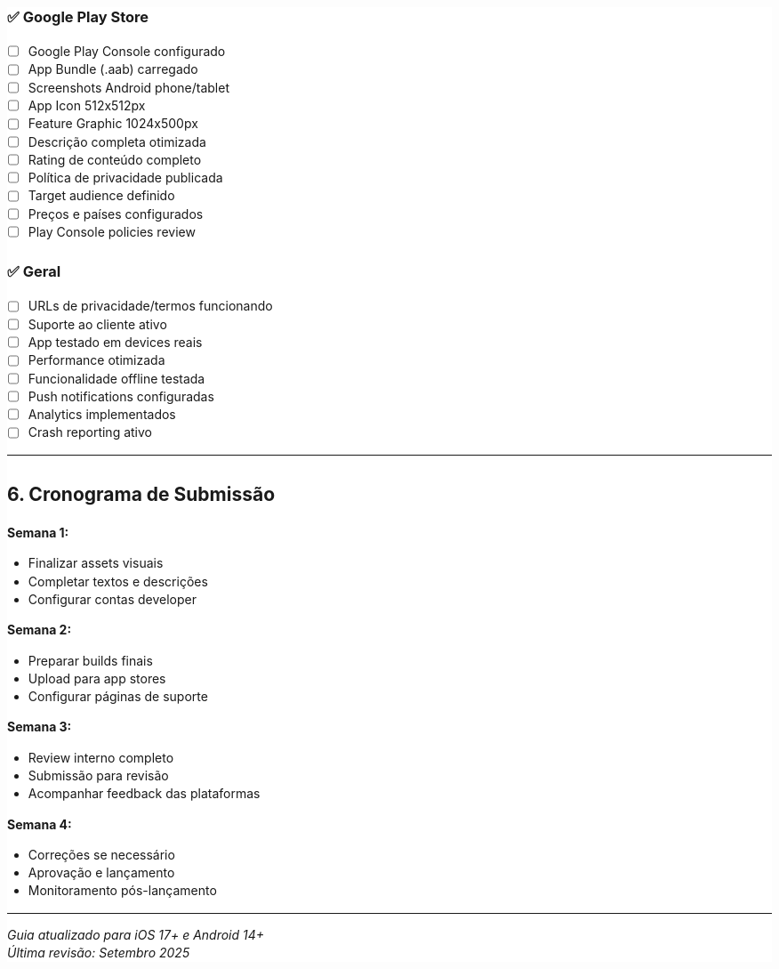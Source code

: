 ### ✅ Google Play Store  
- [ ] Google Play Console configurado
- [ ] App Bundle (.aab) carregado
- [ ] Screenshots Android phone/tablet
- [ ] App Icon 512x512px
- [ ] Feature Graphic 1024x500px
- [ ] Descrição completa otimizada
- [ ] Rating de conteúdo completo
- [ ] Política de privacidade publicada
- [ ] Target audience definido
- [ ] Preços e países configurados
- [ ] Play Console policies review

### ✅ Geral
- [ ] URLs de privacidade/termos funcionando
- [ ] Suporte ao cliente ativo
- [ ] App testado em devices reais
- [ ] Performance otimizada
- [ ] Funcionalidade offline testada
- [ ] Push notifications configuradas
- [ ] Analytics implementados
- [ ] Crash reporting ativo

---

## 6. Cronograma de Submissão

**Semana 1:**
- Finalizar assets visuais
- Completar textos e descrições
- Configurar contas developer

**Semana 2:**
- Preparar builds finais
- Upload para app stores
- Configurar páginas de suporte

**Semana 3:**
- Review interno completo
- Submissão para revisão
- Acompanhar feedback das plataformas

**Semana 4:**
- Correções se necessário
- Aprovação e lançamento
- Monitoramento pós-lançamento

---

*Guia atualizado para iOS 17+ e Android 14+*  
*Última revisão: Setembro 2025*